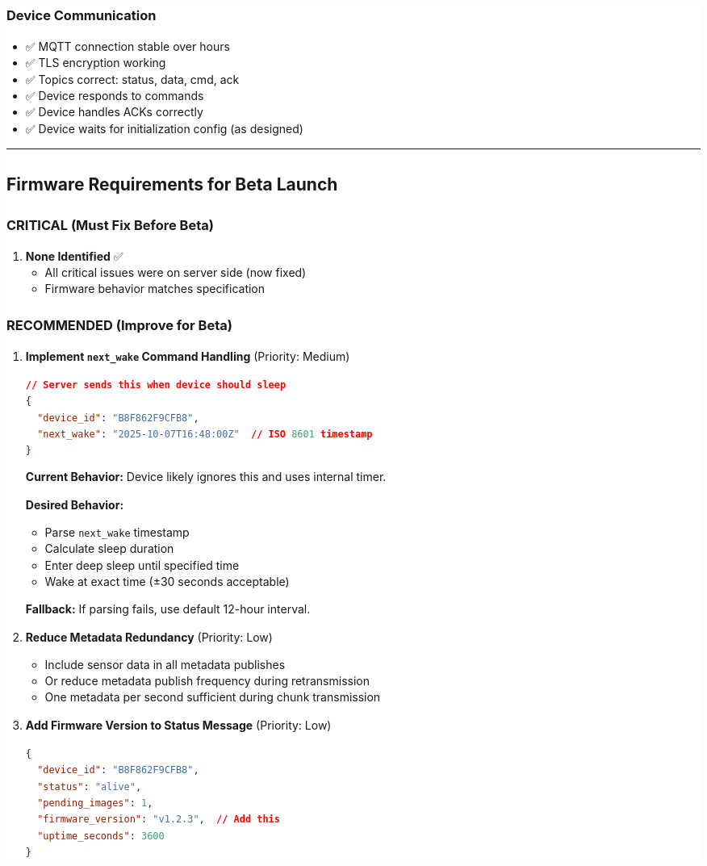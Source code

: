 ### Device Communication
- ✅ MQTT connection stable over hours
- ✅ TLS encryption working
- ✅ Topics correct: status, data, cmd, ack
- ✅ Device responds to commands
- ✅ Device handles ACKs correctly
- ✅ Device waits for initialization config (as designed)

---

## Firmware Requirements for Beta Launch

### CRITICAL (Must Fix Before Beta)

1. **None Identified** ✅
   - All critical issues were on server side (now fixed)
   - Firmware behavior matches specification

### RECOMMENDED (Improve for Beta)

1. **Implement `next_wake` Command Handling** (Priority: Medium)
   ```json
   // Server sends this when device should sleep
   {
     "device_id": "B8F862F9CFB8",
     "next_wake": "2025-10-07T16:48:00Z"  // ISO 8601 timestamp
   }
   ```

   **Current Behavior:**
   Device likely ignores this and uses internal timer.

   **Desired Behavior:**
   - Parse `next_wake` timestamp
   - Calculate sleep duration
   - Enter deep sleep until specified time
   - Wake at exact time (±30 seconds acceptable)

   **Fallback:**
   If parsing fails, use default 12-hour interval.

2. **Reduce Metadata Redundancy** (Priority: Low)
   - Include sensor data in all metadata publishes
   - Or reduce metadata publish frequency during retransmission
   - One metadata per second sufficient during chunk transmission

3. **Add Firmware Version to Status Message** (Priority: Low)
   ```json
   {
     "device_id": "B8F862F9CFB8",
     "status": "alive",
     "pending_images": 1,
     "firmware_version": "v1.2.3",  // Add this
     "uptime_seconds": 3600
   }
   ```
